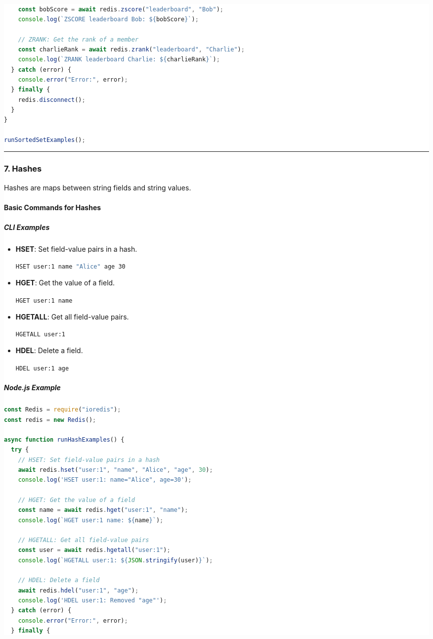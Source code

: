 ```javascript
    const bobScore = await redis.zscore("leaderboard", "Bob");
    console.log(`ZSCORE leaderboard Bob: ${bobScore}`);

    // ZRANK: Get the rank of a member
    const charlieRank = await redis.zrank("leaderboard", "Charlie");
    console.log(`ZRANK leaderboard Charlie: ${charlieRank}`);
  } catch (error) {
    console.error("Error:", error);
  } finally {
    redis.disconnect();
  }
}

runSortedSetExamples();
```

---

### **7. Hashes**
Hashes are maps between string fields and string values.

#### **Basic Commands for Hashes**
##### **CLI Examples**
- **HSET**: Set field-value pairs in a hash.
  ```bash
  HSET user:1 name "Alice" age 30
  ```
- **HGET**: Get the value of a field.
  ```bash
  HGET user:1 name
  ```
- **HGETALL**: Get all field-value pairs.
  ```bash
  HGETALL user:1
  ```
- **HDEL**: Delete a field.
  ```bash
  HDEL user:1 age
  ```

##### **Node.js Example**
```javascript
const Redis = require("ioredis");
const redis = new Redis();

async function runHashExamples() {
  try {
    // HSET: Set field-value pairs in a hash
    await redis.hset("user:1", "name", "Alice", "age", 30);
    console.log('HSET user:1: name="Alice", age=30');

    // HGET: Get the value of a field
    const name = await redis.hget("user:1", "name");
    console.log(`HGET user:1 name: ${name}`);

    // HGETALL: Get all field-value pairs
    const user = await redis.hgetall("user:1");
    console.log(`HGETALL user:1: ${JSON.stringify(user)}`);

    // HDEL: Delete a field
    await redis.hdel("user:1", "age");
    console.log('HDEL user:1: Removed "age"');
  } catch (error) {
    console.error("Error:", error);
  } finally {
```